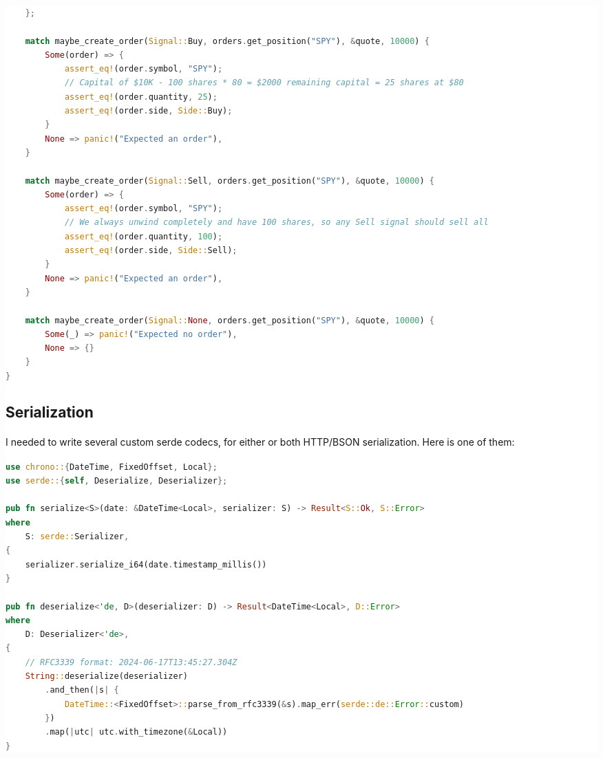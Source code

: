 ```rust
    };

    match maybe_create_order(Signal::Buy, orders.get_position("SPY"), &quote, 10000) {
        Some(order) => {
            assert_eq!(order.symbol, "SPY");
            // Capital of $10K - 100 shares * 80 = $2000 remaining capital = 25 shares at $80
            assert_eq!(order.quantity, 25);
            assert_eq!(order.side, Side::Buy);
        }
        None => panic!("Expected an order"),
    }

    match maybe_create_order(Signal::Sell, orders.get_position("SPY"), &quote, 10000) {
        Some(order) => {
            assert_eq!(order.symbol, "SPY");
            // We always unwind completely and have 100 shares, so any Sell signal should sell all
            assert_eq!(order.quantity, 100);
            assert_eq!(order.side, Side::Sell);
        }
        None => panic!("Expected an order"),
    }

    match maybe_create_order(Signal::None, orders.get_position("SPY"), &quote, 10000) {
        Some(_) => panic!("Expected no order"),
        None => {}
    }
}

```

## Serialization
I needed to write several custom serde codecs, for either or both HTTP/BSON serialization. Here is one of them:

```rust
use chrono::{DateTime, FixedOffset, Local};
use serde::{self, Deserialize, Deserializer};

pub fn serialize<S>(date: &DateTime<Local>, serializer: S) -> Result<S::Ok, S::Error>
where
    S: serde::Serializer,
{
    serializer.serialize_i64(date.timestamp_millis())
}

pub fn deserialize<'de, D>(deserializer: D) -> Result<DateTime<Local>, D::Error>
where
    D: Deserializer<'de>,
{
    // RFC3339 format: 2024-06-17T13:45:27.304Z
    String::deserialize(deserializer)
        .and_then(|s| {
            DateTime::<FixedOffset>::parse_from_rfc3339(&s).map_err(serde::de::Error::custom)
        })
        .map(|utc| utc.with_timezone(&Local))
}
```
